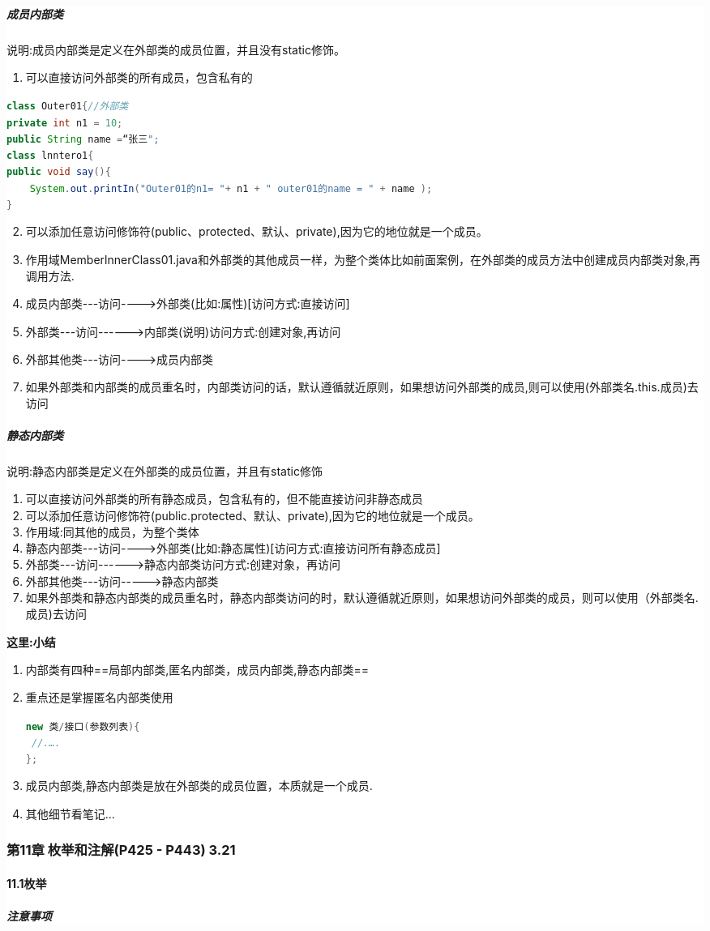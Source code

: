 ##### **成员内部类**

说明:成员内部类是定义在外部类的成员位置，并且没有static修饰。

1. 可以直接访问外部类的所有成员，包含私有的

```java
class Outer01{//外部类
private int n1 = 10;
public String name =“张三";
class lnntero1{
public void say(){
    System.out.printIn("Outer01的n1= "+ n1 + " outer01的name = " + name );
}
```

2. 可以添加任意访问修饰符(public、protected、默认、private),因为它的地位就是一个成员。

3. 作用域MemberlnnerClass01.java和外部类的其他成员一样，为整个类体比如前面案例，在外部类的成员方法中创建成员内部类对象,再调用方法.
4. 成员内部类---访问---->外部类(比如:属性)[访问方式:直接访问]
5. 外部类---访问------>内部类(说明)访问方式:创建对象,再访问
6. 外部其他类---访问---->成员内部类
7. 如果外部类和内部类的成员重名时，内部类访问的话，默认遵循就近原则，如果想访问外部类的成员,则可以使用(外部类名.this.成员)去访问

##### 静态内部类

说明:静态内部类是定义在外部类的成员位置，并且有static修饰

1. 可以直接访问外部类的所有静态成员，包含私有的，但不能直接访问非静态成员
2. 可以添加任意访问修饰符(public.protected、默认、private),因为它的地位就是一个成员。
3. 作用域:同其他的成员，为整个类体
4. 静态内部类---访问---->外部类(比如:静态属性)[访问方式:直接访问所有静态成员]
5. 外部类---访问------>静态内部类访问方式:创建对象，再访问
6. 外部其他类---访问----->静态内部类
7. 如果外部类和静态内部类的成员重名时，静态内部类访问的时，默认遵循就近原则，如果想访问外部类的成员，则可以使用（外部类名.成员)去访问

**这里:小结**

1. 内部类有四种==局部内部类,匿名内部类，成员内部类,静态内部类==

2. 重点还是掌握匿名内部类使用 

   ```java
   new 类/接口(参数列表){
   	//.….
   };
   ```

3. 成员内部类,静态内部类是放在外部类的成员位置，本质就是一个成员.

4. 其他细节看笔记...

### 第11章 枚举和注解(P425 - P443)   3.21

#### 11.1枚举

##### 注意事项
